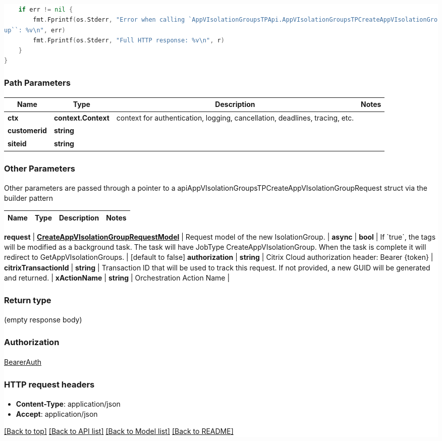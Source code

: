 ```go
    if err != nil {
        fmt.Fprintf(os.Stderr, "Error when calling `AppVIsolationGroupsTPApi.AppVIsolationGroupsTPCreateAppVIsolationGroup``: %v\n", err)
        fmt.Fprintf(os.Stderr, "Full HTTP response: %v\n", r)
    }
}
```

### Path Parameters


Name | Type | Description  | Notes
------------- | ------------- | ------------- | -------------
**ctx** | **context.Context** | context for authentication, logging, cancellation, deadlines, tracing, etc.
**customerid** | **string** |  | 
**siteid** | **string** |  | 

### Other Parameters

Other parameters are passed through a pointer to a apiAppVIsolationGroupsTPCreateAppVIsolationGroupRequest struct via the builder pattern


Name | Type | Description  | Notes
------------- | ------------- | ------------- | -------------


 **request** | [**CreateAppVIsolationGroupRequestModel**](CreateAppVIsolationGroupRequestModel.md) | Request model of the new IsolationGroup. | 
 **async** | **bool** | If &#x60;true&#x60;, the tags will be modified as a background task. The task will have JobType CreateAppVIsolationGroup. When the task is complete it will redirect to GetAppVIsolationGroups. | [default to false]
 **authorization** | **string** | Citrix Cloud authorization header: Bearer {token} | 
 **citrixTransactionId** | **string** | Transaction ID that will be used to track this request. If not provided, a new GUID will be generated and returned. | 
 **xActionName** | **string** | Orchestration Action Name | 

### Return type

 (empty response body)

### Authorization

[BearerAuth](../README.md#BearerAuth)

### HTTP request headers

- **Content-Type**: application/json
- **Accept**: application/json

[[Back to top]](#) [[Back to API list]](../README.md#documentation-for-api-endpoints)
[[Back to Model list]](../README.md#documentation-for-models)
[[Back to README]](../README.md)
